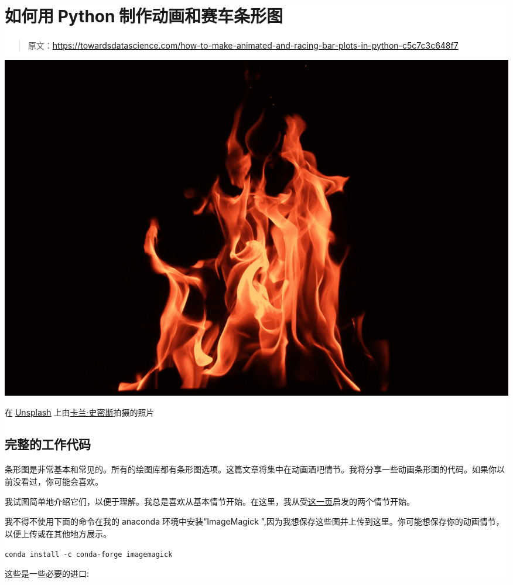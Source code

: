 # 如何用 Python 制作动画和赛车条形图

> 原文：<https://towardsdatascience.com/how-to-make-animated-and-racing-bar-plots-in-python-c5c7c3c648f7>

![](img/a0fe2ee9d6c7acbda4614026b3a3abc2.png)

在 [Unsplash](https://unsplash.com?utm_source=medium&utm_medium=referral) 上由[卡兰·史密斯](https://unsplash.com/@cullansmith?utm_source=medium&utm_medium=referral)拍摄的照片

## 完整的工作代码

条形图是非常基本和常见的。所有的绘图库都有条形图选项。这篇文章将集中在动画酒吧情节。我将分享一些动画条形图的代码。如果你以前没看过，你可能会喜欢。

我试图简单地介绍它们，以便于理解。我总是喜欢从基本情节开始。在这里，我从受[这一页](https://holypython.com/python-visualization-tutorial/creating-bar-chart-animations/)启发的两个情节开始。

我不得不使用下面的命令在我的 anaconda 环境中安装“ImageMagick ”,因为我想保存这些图并上传到这里。你可能想保存你的动画情节，以便上传或在其他地方展示。

```
conda install -c conda-forge imagemagick
```

这些是一些必要的进口:
